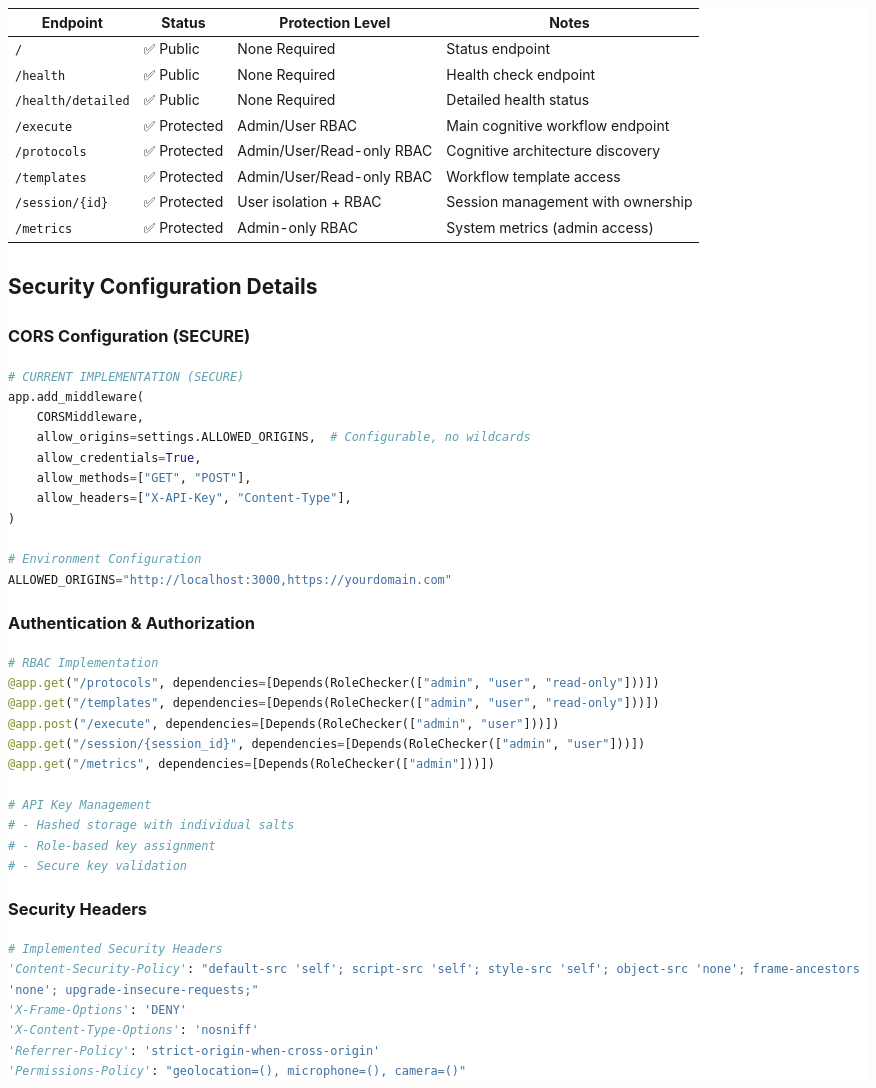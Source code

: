 | Endpoint | Status | Protection Level | Notes |
|----------|--------|------------------|-------|
| `/` | ✅ Public | None Required | Status endpoint |
| `/health` | ✅ Public | None Required | Health check endpoint |
| `/health/detailed` | ✅ Public | None Required | Detailed health status |
| `/execute` | ✅ Protected | Admin/User RBAC | Main cognitive workflow endpoint |
| `/protocols` | ✅ Protected | Admin/User/Read-only RBAC | Cognitive architecture discovery |
| `/templates` | ✅ Protected | Admin/User/Read-only RBAC | Workflow template access |
| `/session/{id}` | ✅ Protected | User isolation + RBAC | Session management with ownership |
| `/metrics` | ✅ Protected | Admin-only RBAC | System metrics (admin access) |

## Security Configuration Details

### CORS Configuration (SECURE)
```python
# CURRENT IMPLEMENTATION (SECURE)
app.add_middleware(
    CORSMiddleware,
    allow_origins=settings.ALLOWED_ORIGINS,  # Configurable, no wildcards
    allow_credentials=True,
    allow_methods=["GET", "POST"],
    allow_headers=["X-API-Key", "Content-Type"],
)

# Environment Configuration
ALLOWED_ORIGINS="http://localhost:3000,https://yourdomain.com"
```

### Authentication & Authorization
```python
# RBAC Implementation
@app.get("/protocols", dependencies=[Depends(RoleChecker(["admin", "user", "read-only"]))])
@app.get("/templates", dependencies=[Depends(RoleChecker(["admin", "user", "read-only"]))])
@app.post("/execute", dependencies=[Depends(RoleChecker(["admin", "user"]))])
@app.get("/session/{session_id}", dependencies=[Depends(RoleChecker(["admin", "user"]))])
@app.get("/metrics", dependencies=[Depends(RoleChecker(["admin"]))])

# API Key Management
# - Hashed storage with individual salts
# - Role-based key assignment
# - Secure key validation
```

### Security Headers
```python
# Implemented Security Headers
'Content-Security-Policy': "default-src 'self'; script-src 'self'; style-src 'self'; object-src 'none'; frame-ancestors 'none'; upgrade-insecure-requests;"
'X-Frame-Options': 'DENY'
'X-Content-Type-Options': 'nosniff'
'Referrer-Policy': 'strict-origin-when-cross-origin'
'Permissions-Policy': "geolocation=(), microphone=(), camera=()"
```
